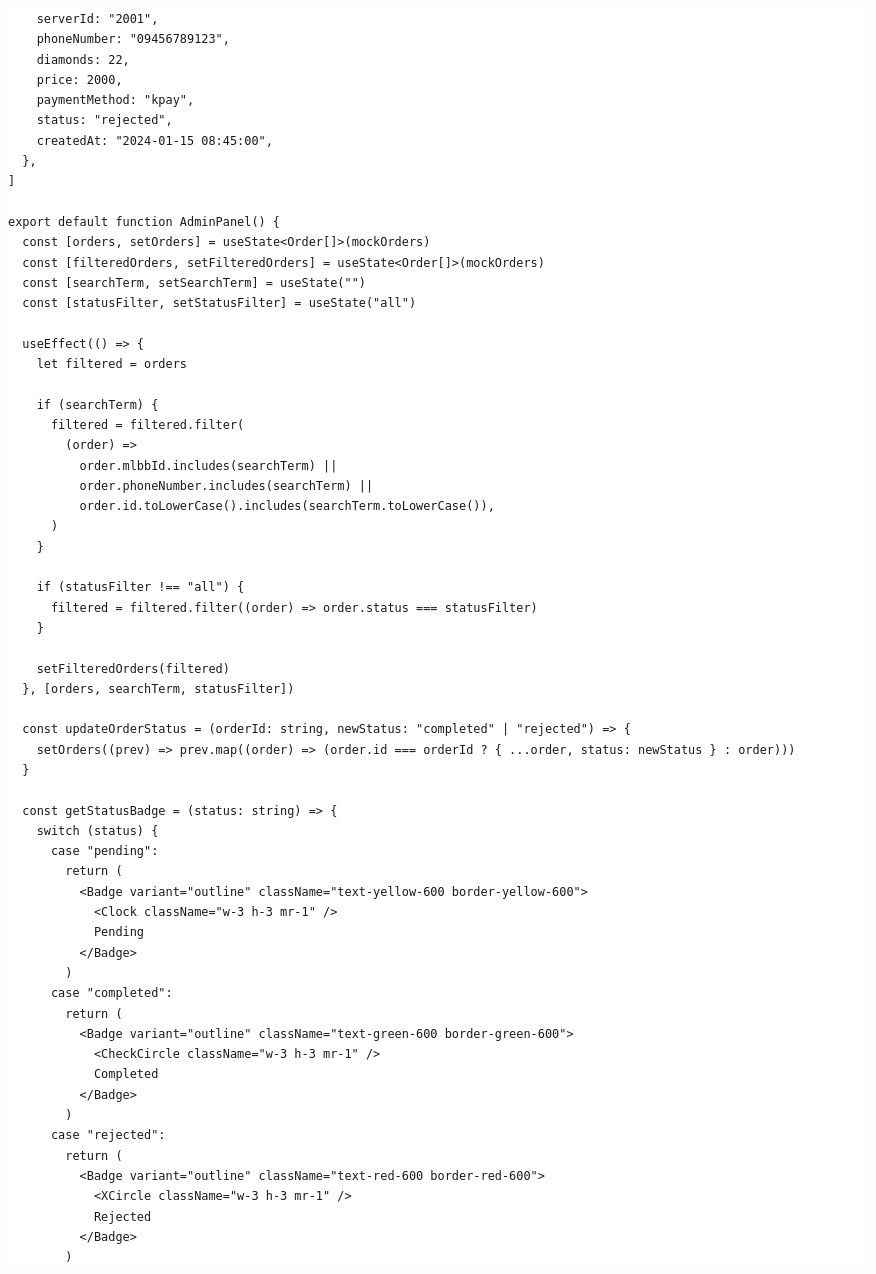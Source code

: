 ```typescriptreact file="app/admin/page.tsx"
    serverId: "2001",
    phoneNumber: "09456789123",
    diamonds: 22,
    price: 2000,
    paymentMethod: "kpay",
    status: "rejected",
    createdAt: "2024-01-15 08:45:00",
  },
]

export default function AdminPanel() {
  const [orders, setOrders] = useState<Order[]>(mockOrders)
  const [filteredOrders, setFilteredOrders] = useState<Order[]>(mockOrders)
  const [searchTerm, setSearchTerm] = useState("")
  const [statusFilter, setStatusFilter] = useState("all")

  useEffect(() => {
    let filtered = orders

    if (searchTerm) {
      filtered = filtered.filter(
        (order) =>
          order.mlbbId.includes(searchTerm) ||
          order.phoneNumber.includes(searchTerm) ||
          order.id.toLowerCase().includes(searchTerm.toLowerCase()),
      )
    }

    if (statusFilter !== "all") {
      filtered = filtered.filter((order) => order.status === statusFilter)
    }

    setFilteredOrders(filtered)
  }, [orders, searchTerm, statusFilter])

  const updateOrderStatus = (orderId: string, newStatus: "completed" | "rejected") => {
    setOrders((prev) => prev.map((order) => (order.id === orderId ? { ...order, status: newStatus } : order)))
  }

  const getStatusBadge = (status: string) => {
    switch (status) {
      case "pending":
        return (
          <Badge variant="outline" className="text-yellow-600 border-yellow-600">
            <Clock className="w-3 h-3 mr-1" />
            Pending
          </Badge>
        )
      case "completed":
        return (
          <Badge variant="outline" className="text-green-600 border-green-600">
            <CheckCircle className="w-3 h-3 mr-1" />
            Completed
          </Badge>
        )
      case "rejected":
        return (
          <Badge variant="outline" className="text-red-600 border-red-600">
            <XCircle className="w-3 h-3 mr-1" />
            Rejected
          </Badge>
        )
```